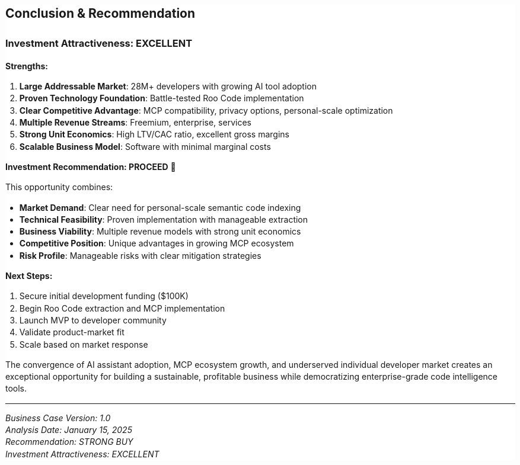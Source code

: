 ## Conclusion & Recommendation

### Investment Attractiveness: EXCELLENT

**Strengths:**
1. **Large Addressable Market**: 28M+ developers with growing AI tool adoption
2. **Proven Technology Foundation**: Battle-tested Roo Code implementation
3. **Clear Competitive Advantage**: MCP compatibility, privacy options, personal-scale optimization
4. **Multiple Revenue Streams**: Freemium, enterprise, services
5. **Strong Unit Economics**: High LTV/CAC ratio, excellent gross margins
6. **Scalable Business Model**: Software with minimal marginal costs

**Investment Recommendation: PROCEED** 🚀

This opportunity combines:
- **Market Demand**: Clear need for personal-scale semantic code indexing
- **Technical Feasibility**: Proven implementation with manageable extraction
- **Business Viability**: Multiple revenue models with strong unit economics
- **Competitive Position**: Unique advantages in growing MCP ecosystem
- **Risk Profile**: Manageable risks with clear mitigation strategies

**Next Steps:**
1. Secure initial development funding ($100K)
2. Begin Roo Code extraction and MCP implementation
3. Launch MVP to developer community
4. Validate product-market fit
5. Scale based on market response

The convergence of AI assistant adoption, MCP ecosystem growth, and underserved individual developer market creates an exceptional opportunity for building a sustainable, profitable business while democratizing enterprise-grade code intelligence tools.

---

*Business Case Version: 1.0*  
*Analysis Date: January 15, 2025*  
*Recommendation: STRONG BUY*  
*Investment Attractiveness: EXCELLENT*
